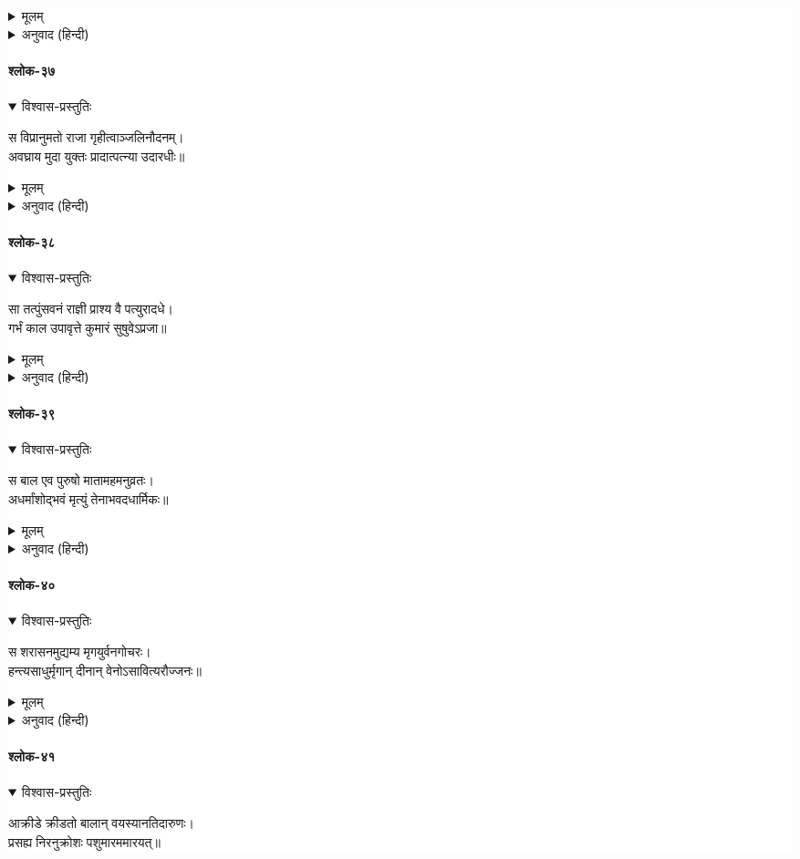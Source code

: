 <details><summary>मूलम्</summary></details>

<details><summary>अनुवाद (हिन्दी)</summary></details>

#### श्लोक-३७


<details open><summary>विश्वास-प्रस्तुतिः</summary>

स विप्रानुमतो राजा गृहीत्वाञ्जलिनौदनम्।  
अवघ्राय मुदा युक्तः प्रादात्पत्न्या उदारधीः॥
</details>

<details><summary>मूलम्</summary></details>

<details><summary>अनुवाद (हिन्दी)</summary></details>

#### श्लोक-३८


<details open><summary>विश्वास-प्रस्तुतिः</summary>

सा तत्पुंसवनं राज्ञी प्राश्य वै पत्युरादधे।  
गर्भं काल उपावृत्ते कुमारं सुषुवेऽप्रजा॥
</details>

<details><summary>मूलम्</summary></details>

<details><summary>अनुवाद (हिन्दी)</summary></details>

#### श्लोक-३९


<details open><summary>विश्वास-प्रस्तुतिः</summary>

स बाल एव पुरुषो मातामहमनुव्रतः।  
अधर्मांशोद‍्भवं मृत्युं तेनाभवदधार्मिकः॥
</details>

<details><summary>मूलम्</summary></details>

<details><summary>अनुवाद (हिन्दी)</summary></details>

#### श्लोक-४०


<details open><summary>विश्वास-प्रस्तुतिः</summary>

स शरासनमुद्यम्य मृगयुर्वनगोचरः।  
हन्त्यसाधुर्मृगान् दीनान् वेनोऽसावित्यरौज्जनः॥
</details>

<details><summary>मूलम्</summary></details>

<details><summary>अनुवाद (हिन्दी)</summary></details>

#### श्लोक-४१


<details open><summary>विश्वास-प्रस्तुतिः</summary>

आक्रीडे क्रीडतो बालान् वयस्यानतिदारुणः।  
प्रसह्य निरनुक्रोशः पशुमारममारयत्॥
</details>
